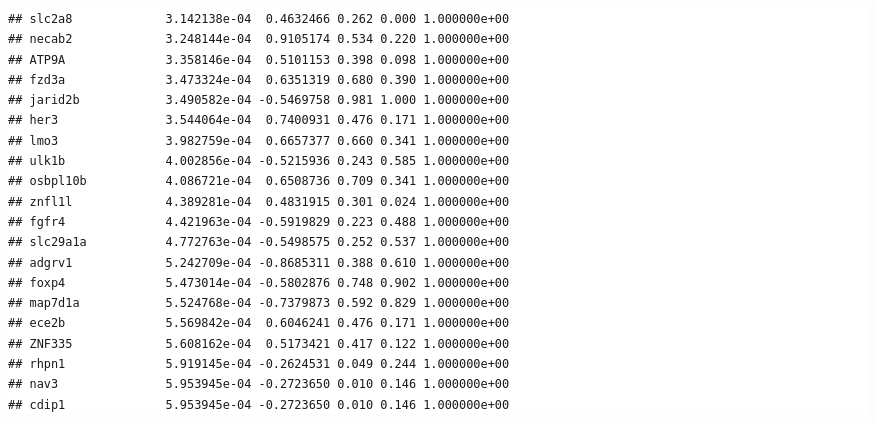    ## slc2a8             3.142138e-04  0.4632466 0.262 0.000 1.000000e+00
    ## necab2             3.248144e-04  0.9105174 0.534 0.220 1.000000e+00
    ## ATP9A              3.358146e-04  0.5101153 0.398 0.098 1.000000e+00
    ## fzd3a              3.473324e-04  0.6351319 0.680 0.390 1.000000e+00
    ## jarid2b            3.490582e-04 -0.5469758 0.981 1.000 1.000000e+00
    ## her3               3.544064e-04  0.7400931 0.476 0.171 1.000000e+00
    ## lmo3               3.982759e-04  0.6657377 0.660 0.341 1.000000e+00
    ## ulk1b              4.002856e-04 -0.5215936 0.243 0.585 1.000000e+00
    ## osbpl10b           4.086721e-04  0.6508736 0.709 0.341 1.000000e+00
    ## znfl1l             4.389281e-04  0.4831915 0.301 0.024 1.000000e+00
    ## fgfr4              4.421963e-04 -0.5919829 0.223 0.488 1.000000e+00
    ## slc29a1a           4.772763e-04 -0.5498575 0.252 0.537 1.000000e+00
    ## adgrv1             5.242709e-04 -0.8685311 0.388 0.610 1.000000e+00
    ## foxp4              5.473014e-04 -0.5802876 0.748 0.902 1.000000e+00
    ## map7d1a            5.524768e-04 -0.7379873 0.592 0.829 1.000000e+00
    ## ece2b              5.569842e-04  0.6046241 0.476 0.171 1.000000e+00
    ## ZNF335             5.608162e-04  0.5173421 0.417 0.122 1.000000e+00
    ## rhpn1              5.919145e-04 -0.2624531 0.049 0.244 1.000000e+00
    ## nav3               5.953945e-04 -0.2723650 0.010 0.146 1.000000e+00
    ## cdip1              5.953945e-04 -0.2723650 0.010 0.146 1.000000e+00